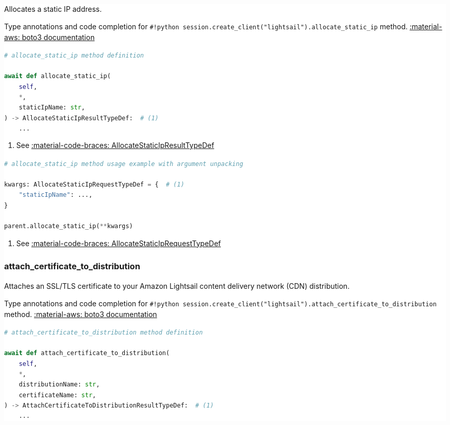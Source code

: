 Allocates a static IP address.

Type annotations and code completion for `#!python session.create_client("lightsail").allocate_static_ip` method.
[:material-aws: boto3 documentation](https://boto3.amazonaws.com/v1/documentation/api/latest/reference/services/lightsail/client/allocate_static_ip.html)

```python
# allocate_static_ip method definition

await def allocate_static_ip(
    self,
    *,
    staticIpName: str,
) -> AllocateStaticIpResultTypeDef:  # (1)
    ...
```

1. See [:material-code-braces: AllocateStaticIpResultTypeDef](./type_defs.md#allocatestaticipresulttypedef)


```python
# allocate_static_ip method usage example with argument unpacking

kwargs: AllocateStaticIpRequestTypeDef = {  # (1)
    "staticIpName": ...,
}

parent.allocate_static_ip(**kwargs)
```

1. See [:material-code-braces: AllocateStaticIpRequestTypeDef](./type_defs.md#allocatestaticiprequesttypedef)

### attach\_certificate\_to\_distribution

Attaches an SSL/TLS certificate to your Amazon Lightsail content delivery
network (CDN) distribution.

Type annotations and code completion for `#!python session.create_client("lightsail").attach_certificate_to_distribution` method.
[:material-aws: boto3 documentation](https://boto3.amazonaws.com/v1/documentation/api/latest/reference/services/lightsail/client/attach_certificate_to_distribution.html)

```python
# attach_certificate_to_distribution method definition

await def attach_certificate_to_distribution(
    self,
    *,
    distributionName: str,
    certificateName: str,
) -> AttachCertificateToDistributionResultTypeDef:  # (1)
    ...
```
